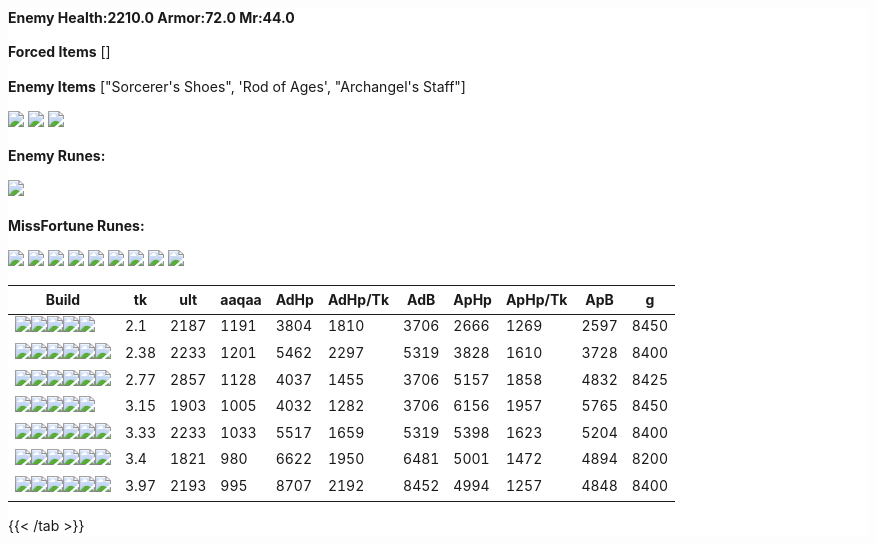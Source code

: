 **Enemy Health:2210.0 Armor:72.0 Mr:44.0**


**Forced Items** []








**Enemy Items** ["Sorcerer's Shoes", 'Rod of Ages', "Archangel's Staff"]





![](/item/3020.png)
![](/item/6657.png)
![](/item/3003.png)



**Enemy Runes:**





![](/StatMods/StatModsArmorIcon.png)



**MissFortune Runes:**


![](/Styles/Precision/PressTheAttack/PressTheAttack.png)
![](/Styles/Precision/Overheal.png)
![](/Styles/Precision/LegendAlacrity/LegendAlacrity.png)
![](/Styles/Precision/CutDown/CutDown.png)
![](/Styles/Sorcery/ManaflowBand/ManaflowBand.png)
![](/Styles/Sorcery/GatheringStorm/GatheringStorm.png)
![](/StatMods/StatModsAdaptiveForceIcon.png)
![](/StatMods/StatModsAdaptiveForceIcon.png)
![](/StatMods/StatModsArmorIcon.png)





 Build |tk|ult|aaqaa|AdHp|AdHp/Tk|AdB|ApHp|ApHp/Tk|ApB|g
-|-|-|-|-|-|-|-|-|-|-
![](/item/6672.png)![](/item/6676.png)![](/item/1053.png)![](/item/1055.png)![](/item/3006.png)|2.1|2187|1191|3804|1810|3706|2666|1269|2597|8450
![](/item/6672.png)![](/item/6673.png)![](/item/1001.png)![](/item/1055.png)![](/item/1038.png)![](/item/1036.png)|2.38|2233|1201|5462|2297|5319|3828|1610|3728|8400
![](/item/3156.png)![](/item/6691.png)![](/item/1001.png)![](/item/1053.png)![](/item/1055.png)![](/item/1037.png)|2.77|2857|1128|4037|1455|3706|5157|1858|4832|8425
![](/item/3091.png)![](/item/3156.png)![](/item/1053.png)![](/item/1055.png)![](/item/3006.png)|3.15|1903|1005|4032|1282|3706|6156|1957|5765|8450
![](/item/6673.png)![](/item/3139.png)![](/item/1001.png)![](/item/1055.png)![](/item/1038.png)![](/item/1036.png)|3.33|2233|1033|5517|1659|5319|5398|1623|5204|8400
![](/item/3091.png)![](/item/3026.png)![](/item/1001.png)![](/item/1053.png)![](/item/1055.png)![](/item/1036.png)|3.4|1821|980|6622|1950|6481|5001|1472|4894|8200
![](/item/6673.png)![](/item/3026.png)![](/item/1001.png)![](/item/1055.png)![](/item/1038.png)![](/item/1036.png)|3.97|2193|995|8707|2192|8452|4994|1257|4848|8400
{{< /tab >}}
